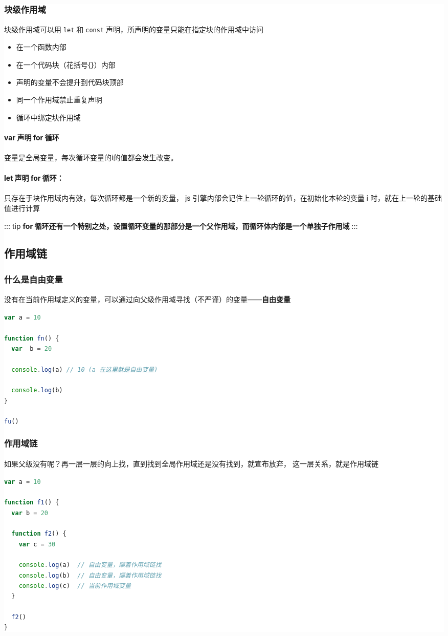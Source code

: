 ### 块级作用域
块级作用域可以用 `let` 和 `const` 声明，所声明的变量只能在指定块的作用域中访问

- 在一个函数内部

- 在一个代码块（花括号{}）内部

- 声明的变量不会提升到代码块顶部

- 同一个作用域禁止重复声明

- 循环中绑定块作用域

#### var 声明 for 循环

变量是全局变量，每次循环变量的i的值都会发生改变。

#### let 声明 for 循环：

只存在于块作用域内有效，每次循环都是一个新的变量，
js 引擎内部会记住上一轮循环的值，在初始化本轮的变量 i 时，就在上一轮的基础值进行计算

::: tip
 **for 循环还有一个特别之处，设置循环变量的那部分是一个父作用域，而循环体内部是一个单独子作用域**
:::


## 作用域链

### 什么是自由变量

没有在当前作用域定义的变量，可以通过向父级作用域寻找（不严谨）的变量——**自由变量**

```javascript
var a = 10

function fn() {
  var  b = 20

  console.log(a) // 10 (a 在这里就是自由变量)

  console.log(b)
}

fu()
```

### 作用域链

如果父级没有呢？再一层一层的向上找，直到找到全局作用域还是没有找到，就宣布放弃，
这一层关系，就是作用域链

```javascript
var a = 10

function f1() {
  var b = 20
  
  function f2() {
    var c = 30
    
    console.log(a)  // 自由变量，顺着作用域链找
    console.log(b)  // 自由变量，顺着作用域链找
    console.log(c)  // 当前作用域变量
  }
  
  f2()
}
```